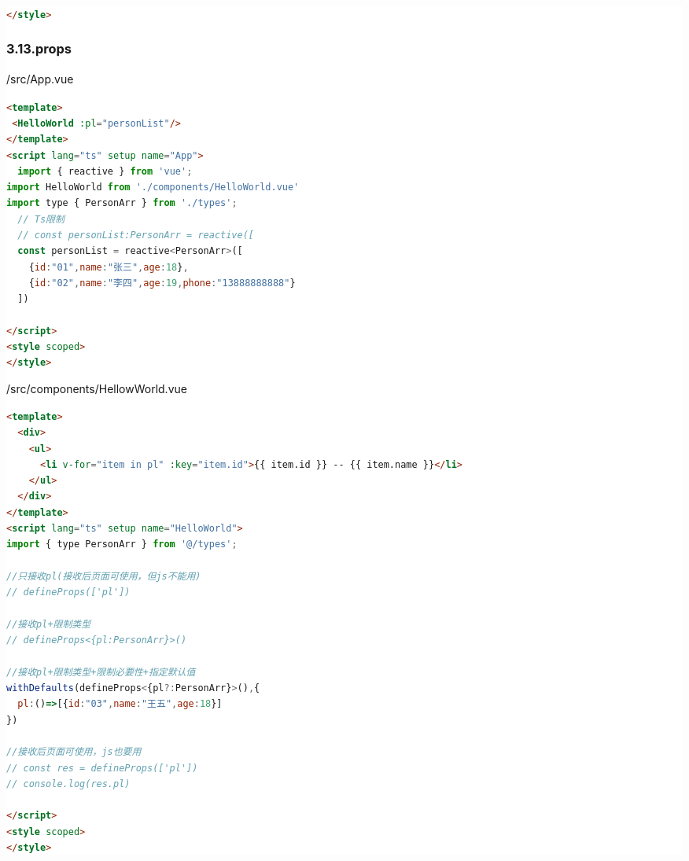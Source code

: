 ```html
</style>
```

### 3.13.props

/src/App.vue

```html
<template>
 <HelloWorld :pl="personList"/>
</template>
<script lang="ts" setup name="App">
  import { reactive } from 'vue';
import HelloWorld from './components/HelloWorld.vue'
import type { PersonArr } from './types';
  // Ts限制
  // const personList:PersonArr = reactive([
  const personList = reactive<PersonArr>([
    {id:"01",name:"张三",age:18},
    {id:"02",name:"李四",age:19,phone:"13888888888"}
  ])

</script>
<style scoped>
</style>
```

/src/components/HellowWorld.vue

```html
<template>
  <div>
    <ul>
      <li v-for="item in pl" :key="item.id">{{ item.id }} -- {{ item.name }}</li>
    </ul>
  </div>
</template>
<script lang="ts" setup name="HelloWorld">
import { type PersonArr } from '@/types';

//只接收pl(接收后页面可使用，但js不能用)
// defineProps(['pl'])

//接收pl+限制类型
// defineProps<{pl:PersonArr}>()

//接收pl+限制类型+限制必要性+指定默认值
withDefaults(defineProps<{pl?:PersonArr}>(),{
  pl:()=>[{id:"03",name:"王五",age:18}]
})

//接收后页面可使用，js也要用
// const res = defineProps(['pl'])
// console.log(res.pl)

</script>
<style scoped>
</style>
```
